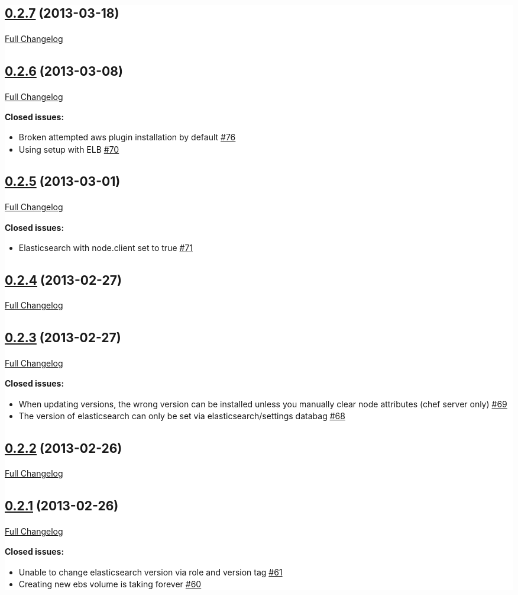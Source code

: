 ## [0.2.7](https://github.com/elastic/cookbook-elasticsearch/tree/0.2.7) (2013-03-18)
[Full Changelog](https://github.com/elastic/cookbook-elasticsearch/compare/0.2.6...0.2.7)

## [0.2.6](https://github.com/elastic/cookbook-elasticsearch/tree/0.2.6) (2013-03-08)
[Full Changelog](https://github.com/elastic/cookbook-elasticsearch/compare/0.2.5...0.2.6)

**Closed issues:**

- Broken attempted aws plugin installation by default [\#76](https://github.com/elastic/cookbook-elasticsearch/issues/76)
- Using setup with ELB [\#70](https://github.com/elastic/cookbook-elasticsearch/issues/70)

## [0.2.5](https://github.com/elastic/cookbook-elasticsearch/tree/0.2.5) (2013-03-01)
[Full Changelog](https://github.com/elastic/cookbook-elasticsearch/compare/0.2.4...0.2.5)

**Closed issues:**

- Elasticsearch with node.client set to true [\#71](https://github.com/elastic/cookbook-elasticsearch/issues/71)

## [0.2.4](https://github.com/elastic/cookbook-elasticsearch/tree/0.2.4) (2013-02-27)
[Full Changelog](https://github.com/elastic/cookbook-elasticsearch/compare/0.2.3...0.2.4)

## [0.2.3](https://github.com/elastic/cookbook-elasticsearch/tree/0.2.3) (2013-02-27)
[Full Changelog](https://github.com/elastic/cookbook-elasticsearch/compare/0.2.2...0.2.3)

**Closed issues:**

- When updating versions, the wrong version can be installed unless you manually clear node attributes \(chef server only\) [\#69](https://github.com/elastic/cookbook-elasticsearch/issues/69)
- The version of elasticsearch can only be set via elasticsearch/settings databag [\#68](https://github.com/elastic/cookbook-elasticsearch/issues/68)

## [0.2.2](https://github.com/elastic/cookbook-elasticsearch/tree/0.2.2) (2013-02-26)
[Full Changelog](https://github.com/elastic/cookbook-elasticsearch/compare/0.2.1...0.2.2)

## [0.2.1](https://github.com/elastic/cookbook-elasticsearch/tree/0.2.1) (2013-02-26)
[Full Changelog](https://github.com/elastic/cookbook-elasticsearch/compare/0.2.0...0.2.1)

**Closed issues:**

- Unable to change elasticsearch version via role and version tag [\#61](https://github.com/elastic/cookbook-elasticsearch/issues/61)
- Creating new ebs volume is taking forever [\#60](https://github.com/elastic/cookbook-elasticsearch/issues/60)
